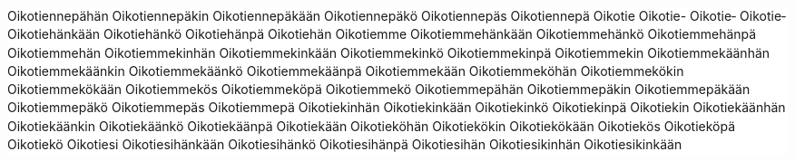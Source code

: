 Oikotiennepähän
Oikotiennepäkin
Oikotiennepäkään
Oikotiennepäkö
Oikotiennepäs
Oikotiennepä
Oikotie
Oikotie-
Oikotie‐
Oikotie‑
Oikotiehänkään
Oikotiehänkö
Oikotiehänpä
Oikotiehän
Oikotiemme
Oikotiemmehänkään
Oikotiemmehänkö
Oikotiemmehänpä
Oikotiemmehän
Oikotiemmekinhän
Oikotiemmekinkään
Oikotiemmekinkö
Oikotiemmekinpä
Oikotiemmekin
Oikotiemmekäänhän
Oikotiemmekäänkin
Oikotiemmekäänkö
Oikotiemmekäänpä
Oikotiemmekään
Oikotiemmeköhän
Oikotiemmekökin
Oikotiemmekökään
Oikotiemmekös
Oikotiemmeköpä
Oikotiemmekö
Oikotiemmepähän
Oikotiemmepäkin
Oikotiemmepäkään
Oikotiemmepäkö
Oikotiemmepäs
Oikotiemmepä
Oikotiekinhän
Oikotiekinkään
Oikotiekinkö
Oikotiekinpä
Oikotiekin
Oikotiekäänhän
Oikotiekäänkin
Oikotiekäänkö
Oikotiekäänpä
Oikotiekään
Oikotieköhän
Oikotiekökin
Oikotiekökään
Oikotiekös
Oikotieköpä
Oikotiekö
Oikotiesi
Oikotiesihänkään
Oikotiesihänkö
Oikotiesihänpä
Oikotiesihän
Oikotiesikinhän
Oikotiesikinkään